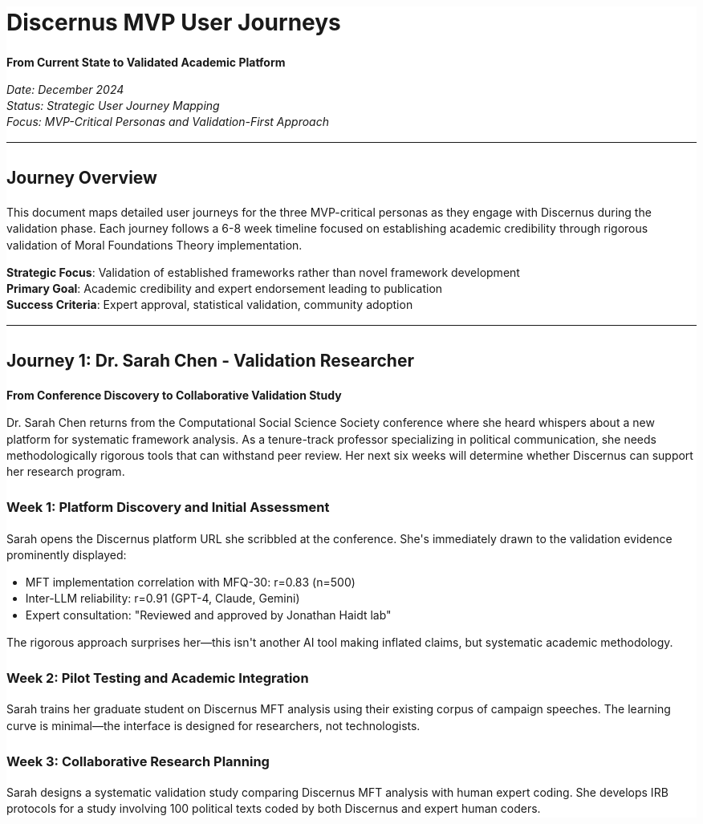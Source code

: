 # Discernus MVP User Journeys
**From Current State to Validated Academic Platform**

*Date: December 2024*  
*Status: Strategic User Journey Mapping*  
*Focus: MVP-Critical Personas and Validation-First Approach*

---

## Journey Overview

This document maps detailed user journeys for the three MVP-critical personas as they engage with Discernus during the validation phase. Each journey follows a 6-8 week timeline focused on establishing academic credibility through rigorous validation of Moral Foundations Theory implementation.

**Strategic Focus**: Validation of established frameworks rather than novel framework development  
**Primary Goal**: Academic credibility and expert endorsement leading to publication  
**Success Criteria**: Expert approval, statistical validation, community adoption

---

## Journey 1: Dr. Sarah Chen - Validation Researcher
**From Conference Discovery to Collaborative Validation Study**

Dr. Sarah Chen returns from the Computational Social Science Society conference where she heard whispers about a new platform for systematic framework analysis. As a tenure-track professor specializing in political communication, she needs methodologically rigorous tools that can withstand peer review. Her next six weeks will determine whether Discernus can support her research program.

### **Week 1: Platform Discovery and Initial Assessment**

Sarah opens the Discernus platform URL she scribbled at the conference. She's immediately drawn to the validation evidence prominently displayed:

- MFT implementation correlation with MFQ-30: r=0.83 (n=500)
- Inter-LLM reliability: r=0.91 (GPT-4, Claude, Gemini)
- Expert consultation: "Reviewed and approved by Jonathan Haidt lab"

The rigorous approach surprises her—this isn't another AI tool making inflated claims, but systematic academic methodology.

### **Week 2: Pilot Testing and Academic Integration**

Sarah trains her graduate student on Discernus MFT analysis using their existing corpus of campaign speeches. The learning curve is minimal—the interface is designed for researchers, not technologists.

### **Week 3: Collaborative Research Planning**

Sarah designs a systematic validation study comparing Discernus MFT analysis with human expert coding. She develops IRB protocols for a study involving 100 political texts coded by both Discernus and expert human coders.
